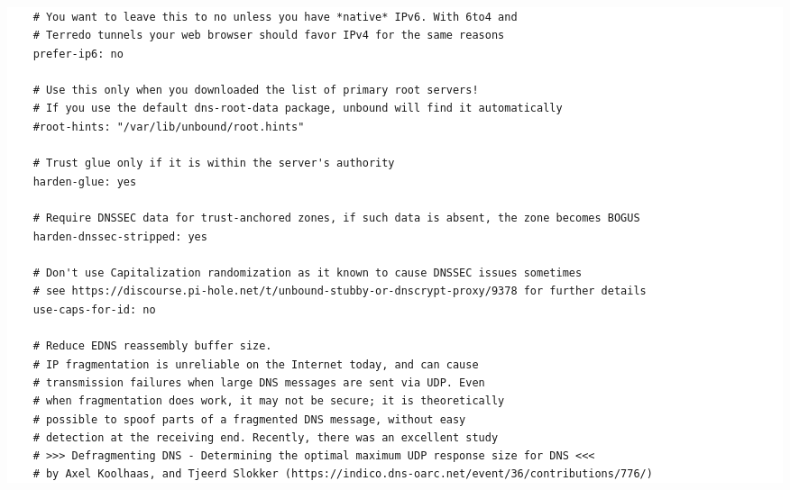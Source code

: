         # You want to leave this to no unless you have *native* IPv6. With 6to4 and
        # Terredo tunnels your web browser should favor IPv4 for the same reasons
        prefer-ip6: no

        # Use this only when you downloaded the list of primary root servers!
        # If you use the default dns-root-data package, unbound will find it automatically
        #root-hints: "/var/lib/unbound/root.hints"

        # Trust glue only if it is within the server's authority
        harden-glue: yes

        # Require DNSSEC data for trust-anchored zones, if such data is absent, the zone becomes BOGUS
        harden-dnssec-stripped: yes

        # Don't use Capitalization randomization as it known to cause DNSSEC issues sometimes
        # see https://discourse.pi-hole.net/t/unbound-stubby-or-dnscrypt-proxy/9378 for further details
        use-caps-for-id: no

        # Reduce EDNS reassembly buffer size.
        # IP fragmentation is unreliable on the Internet today, and can cause
        # transmission failures when large DNS messages are sent via UDP. Even
        # when fragmentation does work, it may not be secure; it is theoretically
        # possible to spoof parts of a fragmented DNS message, without easy
        # detection at the receiving end. Recently, there was an excellent study
        # >>> Defragmenting DNS - Determining the optimal maximum UDP response size for DNS <<<
        # by Axel Koolhaas, and Tjeerd Slokker (https://indico.dns-oarc.net/event/36/contributions/776/)
